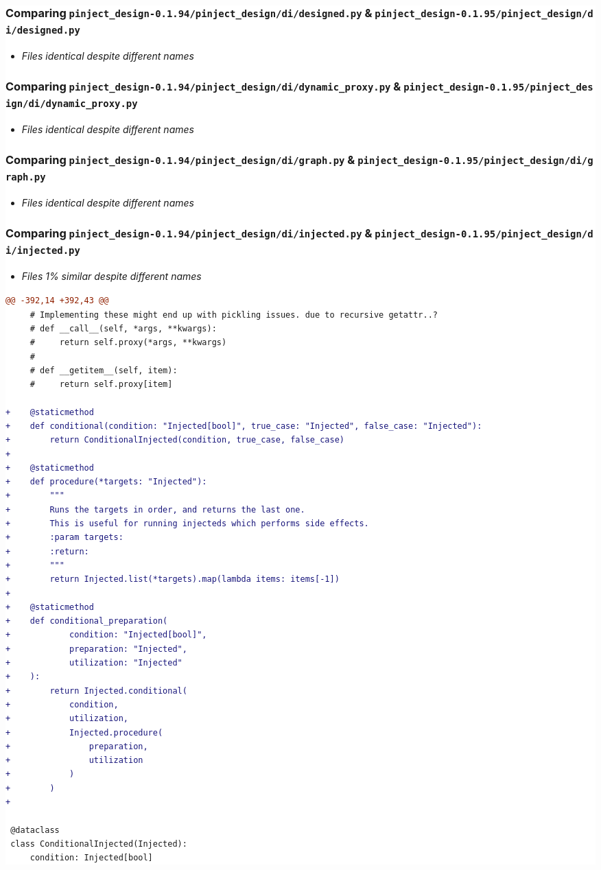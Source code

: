 ### Comparing `pinject_design-0.1.94/pinject_design/di/designed.py` & `pinject_design-0.1.95/pinject_design/di/designed.py`

 * *Files identical despite different names*

### Comparing `pinject_design-0.1.94/pinject_design/di/dynamic_proxy.py` & `pinject_design-0.1.95/pinject_design/di/dynamic_proxy.py`

 * *Files identical despite different names*

### Comparing `pinject_design-0.1.94/pinject_design/di/graph.py` & `pinject_design-0.1.95/pinject_design/di/graph.py`

 * *Files identical despite different names*

### Comparing `pinject_design-0.1.94/pinject_design/di/injected.py` & `pinject_design-0.1.95/pinject_design/di/injected.py`

 * *Files 1% similar despite different names*

```diff
@@ -392,14 +392,43 @@
     # Implementing these might end up with pickling issues. due to recursive getattr..?
     # def __call__(self, *args, **kwargs):
     #     return self.proxy(*args, **kwargs)
     #
     # def __getitem__(self, item):
     #     return self.proxy[item]
 
+    @staticmethod
+    def conditional(condition: "Injected[bool]", true_case: "Injected", false_case: "Injected"):
+        return ConditionalInjected(condition, true_case, false_case)
+
+    @staticmethod
+    def procedure(*targets: "Injected"):
+        """
+        Runs the targets in order, and returns the last one.
+        This is useful for running injecteds which performs side effects.
+        :param targets:
+        :return:
+        """
+        return Injected.list(*targets).map(lambda items: items[-1])
+
+    @staticmethod
+    def conditional_preparation(
+            condition: "Injected[bool]",
+            preparation: "Injected",
+            utilization: "Injected"
+    ):
+        return Injected.conditional(
+            condition,
+            utilization,
+            Injected.procedure(
+                preparation,
+                utilization
+            )
+        )
+
 
 @dataclass
 class ConditionalInjected(Injected):
     condition: Injected[bool]
```